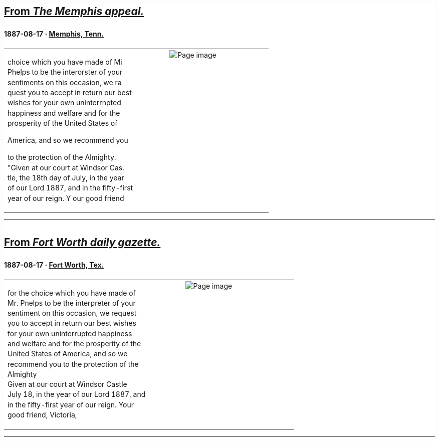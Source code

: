 
## [From _The Memphis appeal._](https://www.loc.gov/resource/sn84024448/1887-08-17/ed-1/?sp=3)

#### 1887-08-17 &middot; [Memphis, Tenn.](http://dbpedia.org/resource/Memphis%2C_Tennessee)

<table style="width: 100%;"><tr><td style="width: 50%">

  
choice which you have made of Mi  
Phelps to be the interorster of your  
sentiments on this occasion, we ra­  
quest you to accept in return our best  
wishes for your own uninterrnpted  
happiness and welfare and for the  
prosperity of the United States of  
  
America, and so we recommend you  
  
to the protection of the Almighty.  
&quot;Given at our court at Windsor Cas.­  
tle, the 18th day of July, in the year  
of our Lord 1887, and in the fifty-first  
year of our reign. Y our good friend
</td><td style="width: 50%; max-height: 75%; margin: auto; display: block;">
<img alt="Page image" src="https://tile.loc.gov/image-services/iiif/service:ndnp:tu:batch_tu_dottie_ver01:data:sn84024448:00296020746:1887081701:0379/pct:5.374686958196879,6.337558372248165,22.905027932960895,88.09873248832555/!600,600/0/default.jpg"/>
</td>
</tr></table>

---

## [From _Fort Worth daily gazette._](https://www.loc.gov/resource/sn86064205/1887-08-17/ed-1/?sp=1)

#### 1887-08-17 &middot; [Fort Worth, Tex.](http://dbpedia.org/resource/Fort_Worth%2C_Texas)

<table style="width: 100%;"><tr><td style="width: 50%">

  
for the choice which you have made of  
Mr. Pnelps to be the interpreter of your  
sentiment on this occasion, we request  
you to accept in return our best wishes  
for your own uninterrupted happiness  
and welfare and for the prosperity of the  
United States of America, and so we  
recommend you to the protection of the  
Almighty  
Given at our court at Windsor Castle  
July 18, in the year of our Lord 1887, and  
in the fifty-first year of our reign. Your  
good friend, Victoria, 
</td><td style="width: 50%; max-height: 75%; margin: auto; display: block;">
<img alt="Page image" src="https://tile.loc.gov/image-services/iiif/service:ndnp:txdn:batch_txdn_echo_ver03:data:sn86064205:0020653560A:1887081701:0176/pct:71.27200265692461,50.0832131365805,14.280969777482564,6.332519693775658/!600,600/0/default.jpg"/>
</td>
</tr></table>

---